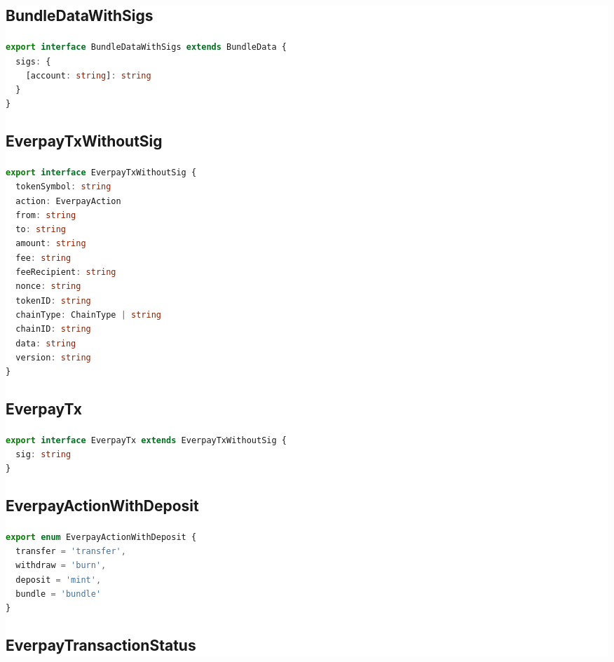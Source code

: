 ## BundleDataWithSigs

```ts
export interface BundleDataWithSigs extends BundleData {
  sigs: {
    [account: string]: string
  }
}
```

## EverpayTxWithoutSig

```ts
export interface EverpayTxWithoutSig {
  tokenSymbol: string
  action: EverpayAction
  from: string
  to: string
  amount: string
  fee: string
  feeRecipient: string
  nonce: string
  tokenID: string
  chainType: ChainType | string
  chainID: string
  data: string
  version: string
}
```

## EverpayTx

```ts
export interface EverpayTx extends EverpayTxWithoutSig {
  sig: string
}
```

## EverpayActionWithDeposit

```ts
export enum EverpayActionWithDeposit {
  transfer = 'transfer',
  withdraw = 'burn',
  deposit = 'mint',
  bundle = 'bundle'
}
```

## EverpayTransactionStatus
